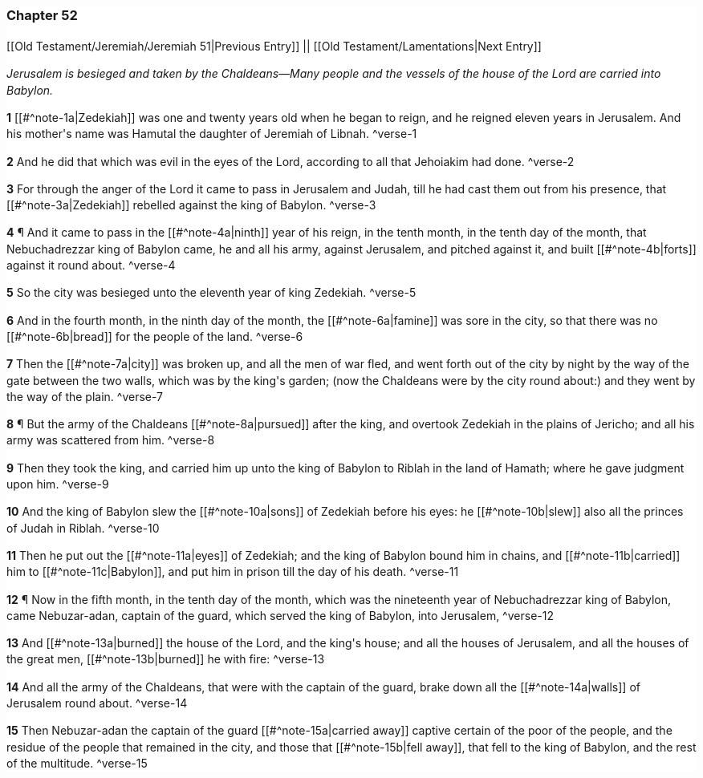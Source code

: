 ### Chapter 52

[[Old Testament/Jeremiah/Jeremiah 51|Previous Entry]]  ||  [[Old Testament/Lamentations|Next Entry]]

*Jerusalem is besieged and taken by the Chaldeans—Many people and the vessels of the house of the Lord are carried into Babylon.*

**1**  [[#^note-1a|Zedekiah]] was one and twenty years old when he began to reign, and he reigned eleven years in Jerusalem. And his mother's name was Hamutal the daughter of Jeremiah of Libnah. ^verse-1

**2**  And he did that which was evil in the eyes of the Lord, according to all that Jehoiakim had done. ^verse-2

**3**  For through the anger of the Lord it came to pass in Jerusalem and Judah, till he had cast them out from his presence, that [[#^note-3a|Zedekiah]] rebelled against the king of Babylon. ^verse-3

**4**  ¶ And it came to pass in the [[#^note-4a|ninth]] year of his reign, in the tenth month, in the tenth day of the month, that Nebuchadrezzar king of Babylon came, he and all his army, against Jerusalem, and pitched against it, and built [[#^note-4b|forts]] against it round about. ^verse-4

**5**  So the city was besieged unto the eleventh year of king Zedekiah. ^verse-5

**6**  And in the fourth month, in the ninth day of the month, the [[#^note-6a|famine]] was sore in the city, so that there was no [[#^note-6b|bread]] for the people of the land. ^verse-6

**7**  Then the [[#^note-7a|city]] was broken up, and all the men of war fled, and went forth out of the city by night by the way of the gate between the two walls, which was by the king's garden; (now the Chaldeans were by the city round about:) and they went by the way of the plain. ^verse-7

**8**  ¶ But the army of the Chaldeans [[#^note-8a|pursued]] after the king, and overtook Zedekiah in the plains of Jericho; and all his army was scattered from him. ^verse-8

**9**  Then they took the king, and carried him up unto the king of Babylon to Riblah in the land of Hamath; where he gave judgment upon him. ^verse-9

**10**  And the king of Babylon slew the [[#^note-10a|sons]] of Zedekiah before his eyes: he [[#^note-10b|slew]] also all the princes of Judah in Riblah. ^verse-10

**11**  Then he put out the [[#^note-11a|eyes]] of Zedekiah; and the king of Babylon bound him in chains, and [[#^note-11b|carried]] him to [[#^note-11c|Babylon]], and put him in prison till the day of his death. ^verse-11

**12**  ¶ Now in the fifth month, in the tenth day of the month, which was the nineteenth year of Nebuchadrezzar king of Babylon, came Nebuzar-adan, captain of the guard, which served the king of Babylon, into Jerusalem, ^verse-12

**13**  And [[#^note-13a|burned]] the house of the Lord, and the king's house; and all the houses of Jerusalem, and all the houses of the great men, [[#^note-13b|burned]] he with fire: ^verse-13

**14**  And all the army of the Chaldeans, that were with the captain of the guard, brake down all the [[#^note-14a|walls]] of Jerusalem round about. ^verse-14

**15**  Then Nebuzar-adan the captain of the guard [[#^note-15a|carried away]] captive certain of the poor of the people, and the residue of the people that remained in the city, and those that [[#^note-15b|fell away]], that fell to the king of Babylon, and the rest of the multitude. ^verse-15

